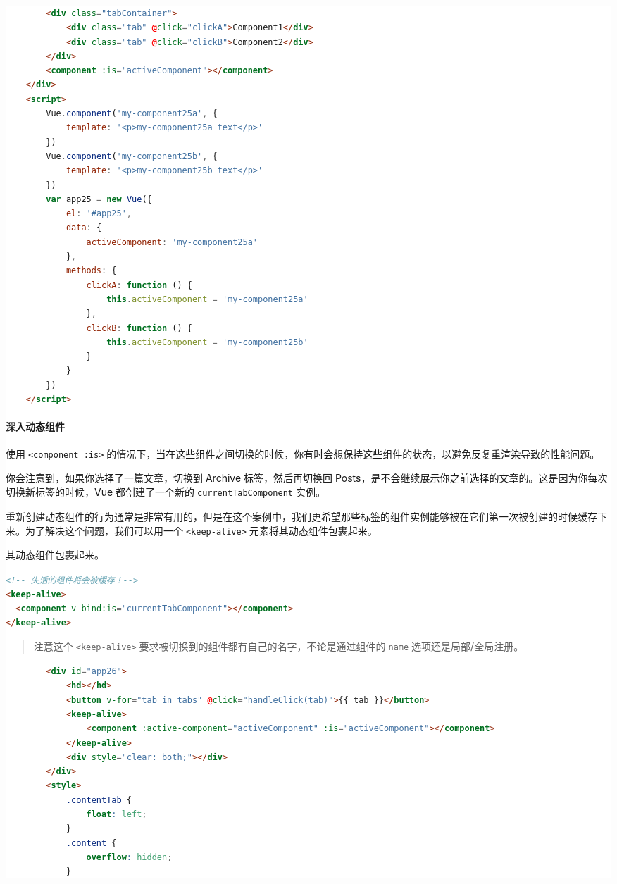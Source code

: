 ```html
		<div class="tabContainer">
			<div class="tab" @click="clickA">Component1</div>
			<div class="tab" @click="clickB">Component2</div>
		</div>
		<component :is="activeComponent"></component>
	</div>
	<script>
		Vue.component('my-component25a', {
			template: '<p>my-component25a text</p>'
		})
		Vue.component('my-component25b', {
			template: '<p>my-component25b text</p>'
		})
		var app25 = new Vue({
			el: '#app25',
			data: {
				activeComponent: 'my-component25a'
			},
			methods: {
				clickA: function () {
					this.activeComponent = 'my-component25a'
				},
				clickB: function () {
					this.activeComponent = 'my-component25b'
				}
			}
		})
	</script>
```
####  深入动态组件

使用 `<component :is>` 的情况下，当在这些组件之间切换的时候，你有时会想保持这些组件的状态，以避免反复重渲染导致的性能问题。

你会注意到，如果你选择了一篇文章，切换到 Archive 标签，然后再切换回 Posts，是不会继续展示你之前选择的文章的。这是因为你每次切换新标签的时候，Vue 都创建了一个新的 `currentTabComponent` 实例。

重新创建动态组件的行为通常是非常有用的，但是在这个案例中，我们更希望那些标签的组件实例能够被在它们第一次被创建的时候缓存下来。为了解决这个问题，我们可以用一个 `<keep-alive>` 元素将其动态组件包裹起来。

其动态组件包裹起来。

```html
<!-- 失活的组件将会被缓存！-->
<keep-alive>
  <component v-bind:is="currentTabComponent"></component>
</keep-alive>
```

> 注意这个 `<keep-alive>` 要求被切换到的组件都有自己的名字，不论是通过组件的 `name` 选项还是局部/全局注册。

```html
		<div id="app26">
			<hd></hd>
			<button v-for="tab in tabs" @click="handleClick(tab)">{{ tab }}</button>
			<keep-alive>
				<component :active-component="activeComponent" :is="activeComponent"></component>
			</keep-alive>
            <div style="clear: both;"></div>
		</div>
		<style>
			.contentTab {
				float: left;
			}
			.content {
				overflow: hidden;
			}
```